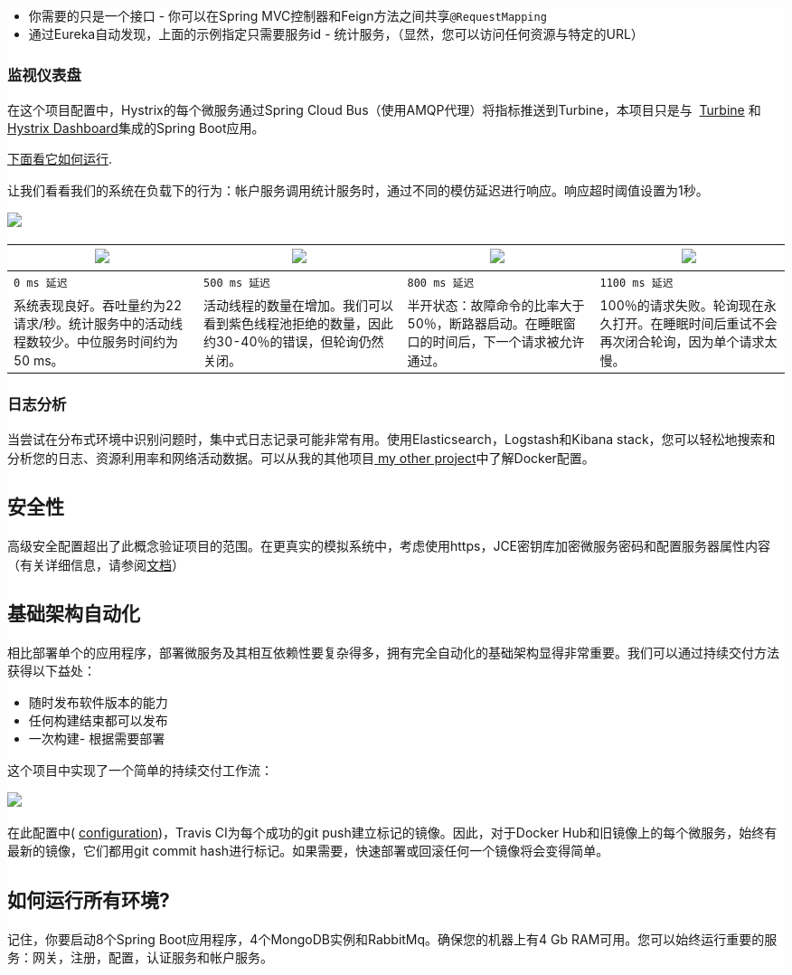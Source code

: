 - 你需要的只是一个接口
- 你可以在Spring MVC控制器和Feign方法之间共享`@RequestMapping` 
- 通过Eureka自动发现，上面的示例指定只需要服务id  - 统计服务，（显然，您可以访问任何资源与特定的URL）

### 监视仪表盘 

在这个项目配置中，Hystrix的每个微服务通过Spring Cloud Bus（使用AMQP代理）将指标推送到Turbine，本项目只是与  [Turbine](https://github.com/Netflix/Turbine) 和 [Hystrix Dashboard](https://github.com/Netflix/Hystrix/tree/master/hystrix-dashboard)集成的Spring Boot应用。


 [下面看它如何运行](https://github.com/sqshq/PiggyMetrics#how-to-run-all-the-things).

让我们看看我们的系统在负载下的行为：帐户服务调用统计服务时，通过不同的模仿延迟进行响应。响应超时阈值设置为1秒。

<img width="880" src="https://cloud.githubusercontent.com/assets/6069066/14194375/d9a2dd80-f7be-11e5-8bcc-9a2fce753cfe.png">

<img width="212" src="https://cloud.githubusercontent.com/assets/6069066/14127349/21e90026-f628-11e5-83f1-60108cb33490.gif">	| <img width="212" src="https://cloud.githubusercontent.com/assets/6069066/14127348/21e6ed40-f628-11e5-9fa4-ed527bf35129.gif"> | <img width="212" src="https://cloud.githubusercontent.com/assets/6069066/14127346/21b9aaa6-f628-11e5-9bba-aaccab60fd69.gif"> | <img width="212" src="https://cloud.githubusercontent.com/assets/6069066/14127350/21eafe1c-f628-11e5-8ccd-a6b6873c046a.gif">
--- |--- |--- |--- |
| `0 ms 延迟` | `500 ms 延迟` | `800 ms 延迟` | `1100 ms 延迟`
| 系统表现良好。吞吐量约为22请求/秒。统计服务中的活动线程数较少。中位服务时间约为50 ms。 | 活动线程的数量在增加。我们可以看到紫色线程池拒绝的数量，因此约30-40％的错误，但轮询仍然关闭。 | 半开状态：故障命令的比率大于50％，断路器启动。在睡眠窗口的时间后，下一个请求被允许通过。 | 100％的请求失败。轮询现在永久打开。在睡眠时间后重试不会再次闭合轮询，因为单个请求太慢。

### 日志分析

当尝试在分布式环境中识别问题时，集中式日志记录可能非常有用。使用Elasticsearch，Logstash和Kibana stack，您可以轻松地搜索和分析您的日志、资源利用率和网络活动数据。可以从我的其他项目[ my other project](http://github.com/sqshq/ELK-docker)中了解Docker配置。



## 安全性

高级安全配置超出了此概念验证项目的范围。在更真实的模拟系统中，考虑使用https，JCE密钥库加密微服务密码和配置服务器属性内容（有关详细信息，请参阅[文档](http://cloud.spring.io/spring-cloud-config/spring-cloud-config.html#_security)）

## 基础架构自动化

相比部署单个的应用程序，部署微服务及其相互依赖性要复杂得多，拥有完全自动化的基础架构显得非常重要。我们可以通过持续交付方法获得以下益处：

- 随时发布软件版本的能力
- 任何构建结束都可以发布
- 一次构建- 根据需要部署 

这个项目中实现了一个简单的持续交付工作流：

<img width="880" src="https://cloud.githubusercontent.com/assets/6069066/14159789/0dd7a7ce-f6e9-11e5-9fbb-a7fe0f4431e3.png">

在此配置中( [configuration](https://github.com/sqshq/PiggyMetrics/blob/master/.travis.yml))，Travis CI为每个成功的git push建立标记的镜像。因此，对于Docker Hub和旧镜像上的每个微服务，始终有最新的镜像，它们都用git commit hash进行标记。如果需要，快速部署或回滚任何一个镜像将会变得简单。

## 如何运行所有环境?

记住，你要启动8个Spring Boot应用程序，4个MongoDB实例和RabbitMq。确保您的机器上有4 Gb RAM可用。您可以始终运行重要的服务：网关，注册，配置，认证服务和帐户服务。
